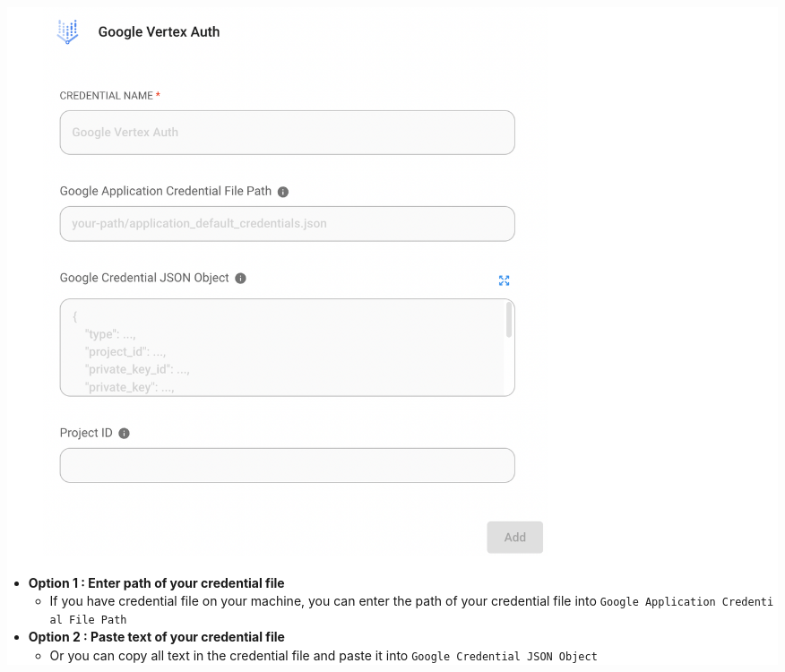 <figure><img src="../../../.gitbook/assets/gcp_credential/register_credential.png" alt="" width="563"><figcaption></figcaption></figure>

* **Option 1 : Enter path of your credential file**
  * If you have credential file on your machine, you can enter the path of your credential file into `Google Application Credential File Path`
* **Option 2 : Paste text of your credential file**
  * Or you can copy all text in the credential file and paste it into `Google Credential JSON Object`
